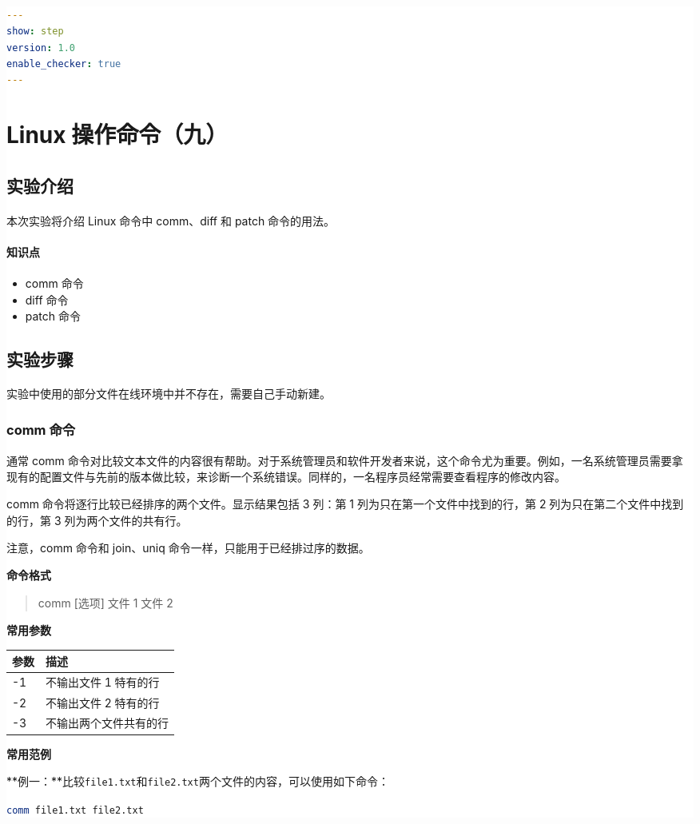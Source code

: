 ```yaml
---
show: step
version: 1.0
enable_checker: true
---
```


# Linux 操作命令（九）

## 实验介绍

本次实验将介绍 Linux 命令中 comm、diff 和 patch 命令的用法。

#### 知识点

- comm 命令
- diff 命令
- patch 命令

## 实验步骤

实验中使用的部分文件在线环境中并不存在，需要自己手动新建。

### comm 命令

通常 comm 命令对比较文本文件的内容很有帮助。对于系统管理员和软件开发者来说，这个命令尤为重要。例如，一名系统管理员需要拿现有的配置文件与先前的版本做比较，来诊断一个系统错误。同样的，一名程序员经常需要查看程序的修改内容。

comm 命令将逐行比较已经排序的两个文件。显示结果包括 3 列：第 1 列为只在第一个文件中找到的行，第 2 列为只在第二个文件中找到的行，第 3 列为两个文件的共有行。

注意，comm 命令和 join、uniq 命令一样，只能用于已经排过序的数据。

**命令格式**

> comm [选项] 文件 1 文件 2

**常用参数**

| 参数 | 描述                   |
| :--- | :--------------------- |
| -1   | 不输出文件 1 特有的行  |
| -2   | 不输出文件 2 特有的行  |
| -3   | 不输出两个文件共有的行 |

**常用范例**

**例一：**比较`file1.txt`和`file2.txt`两个文件的内容，可以使用如下命令：

```sh
comm file1.txt file2.txt
```
